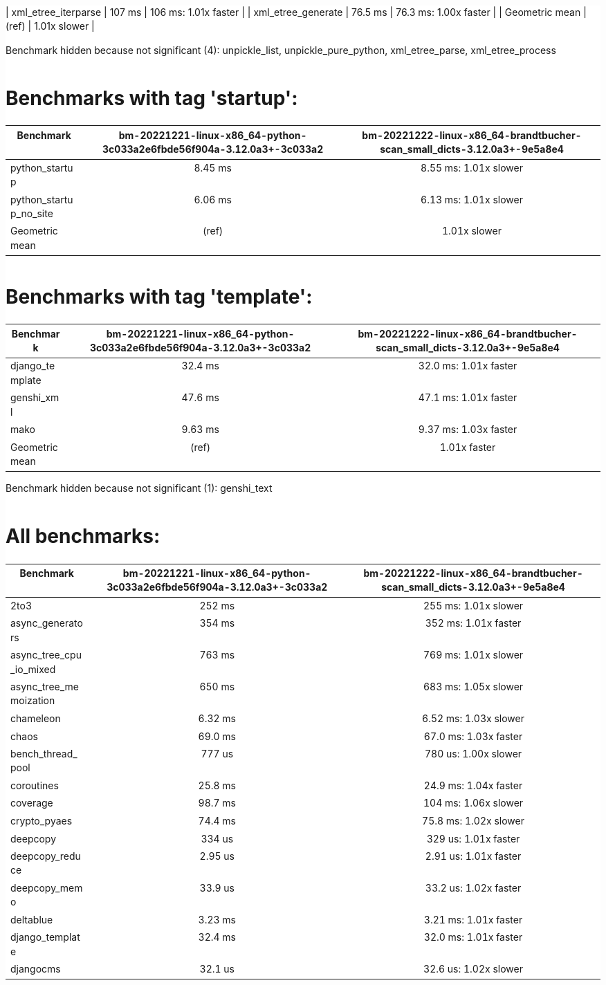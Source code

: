 | xml_etree_iterparse | 107 ms                                                                 | 106 ms: 1.01x faster                                                     |
| xml_etree_generate  | 76.5 ms                                                                | 76.3 ms: 1.00x faster                                                    |
| Geometric mean      | (ref)                                                                  | 1.01x slower                                                             |

Benchmark hidden because not significant (4): unpickle_list, unpickle_pure_python, xml_etree_parse, xml_etree_process

Benchmarks with tag 'startup':
==============================

| Benchmark              | bm-20221221-linux-x86_64-python-3c033a2e6fbde56f904a-3.12.0a3+-3c033a2 | bm-20221222-linux-x86_64-brandtbucher-scan_small_dicts-3.12.0a3+-9e5a8e4 |
|------------------------|:----------------------------------------------------------------------:|:------------------------------------------------------------------------:|
| python_startup         | 8.45 ms                                                                | 8.55 ms: 1.01x slower                                                    |
| python_startup_no_site | 6.06 ms                                                                | 6.13 ms: 1.01x slower                                                    |
| Geometric mean         | (ref)                                                                  | 1.01x slower                                                             |

Benchmarks with tag 'template':
===============================

| Benchmark       | bm-20221221-linux-x86_64-python-3c033a2e6fbde56f904a-3.12.0a3+-3c033a2 | bm-20221222-linux-x86_64-brandtbucher-scan_small_dicts-3.12.0a3+-9e5a8e4 |
|-----------------|:----------------------------------------------------------------------:|:------------------------------------------------------------------------:|
| django_template | 32.4 ms                                                                | 32.0 ms: 1.01x faster                                                    |
| genshi_xml      | 47.6 ms                                                                | 47.1 ms: 1.01x faster                                                    |
| mako            | 9.63 ms                                                                | 9.37 ms: 1.03x faster                                                    |
| Geometric mean  | (ref)                                                                  | 1.01x faster                                                             |

Benchmark hidden because not significant (1): genshi_text

All benchmarks:
===============

| Benchmark               | bm-20221221-linux-x86_64-python-3c033a2e6fbde56f904a-3.12.0a3+-3c033a2 | bm-20221222-linux-x86_64-brandtbucher-scan_small_dicts-3.12.0a3+-9e5a8e4 |
|-------------------------|:----------------------------------------------------------------------:|:------------------------------------------------------------------------:|
| 2to3                    | 252 ms                                                                 | 255 ms: 1.01x slower                                                     |
| async_generators        | 354 ms                                                                 | 352 ms: 1.01x faster                                                     |
| async_tree_cpu_io_mixed | 763 ms                                                                 | 769 ms: 1.01x slower                                                     |
| async_tree_memoization  | 650 ms                                                                 | 683 ms: 1.05x slower                                                     |
| chameleon               | 6.32 ms                                                                | 6.52 ms: 1.03x slower                                                    |
| chaos                   | 69.0 ms                                                                | 67.0 ms: 1.03x faster                                                    |
| bench_thread_pool       | 777 us                                                                 | 780 us: 1.00x slower                                                     |
| coroutines              | 25.8 ms                                                                | 24.9 ms: 1.04x faster                                                    |
| coverage                | 98.7 ms                                                                | 104 ms: 1.06x slower                                                     |
| crypto_pyaes            | 74.4 ms                                                                | 75.8 ms: 1.02x slower                                                    |
| deepcopy                | 334 us                                                                 | 329 us: 1.01x faster                                                     |
| deepcopy_reduce         | 2.95 us                                                                | 2.91 us: 1.01x faster                                                    |
| deepcopy_memo           | 33.9 us                                                                | 33.2 us: 1.02x faster                                                    |
| deltablue               | 3.23 ms                                                                | 3.21 ms: 1.01x faster                                                    |
| django_template         | 32.4 ms                                                                | 32.0 ms: 1.01x faster                                                    |
| djangocms               | 32.1 us                                                                | 32.6 us: 1.02x slower                                                    |